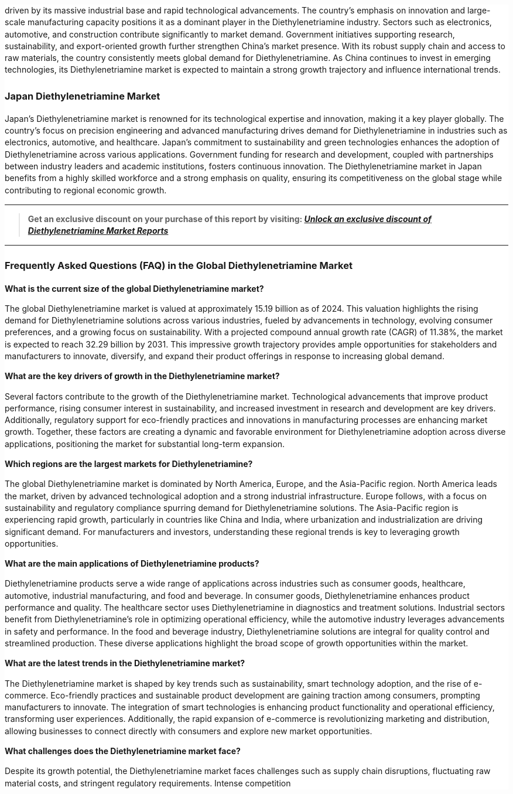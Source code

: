 driven by its massive industrial base and rapid technological advancements. The country&rsquo;s emphasis on innovation and large-scale manufacturing capacity positions it as a dominant player in the Diethylenetriamine industry. Sectors such as electronics, automotive, and construction contribute significantly to market demand. Government initiatives supporting research, sustainability, and export-oriented growth further strengthen China&rsquo;s market presence. With its robust supply chain and access to raw materials, the country consistently meets global demand for Diethylenetriamine. As China continues to invest in emerging technologies, its Diethylenetriamine market is expected to maintain a strong growth trajectory and influence international trends.</p><h3>Japan Diethylenetriamine Market</h3><p>Japan&rsquo;s Diethylenetriamine market is renowned for its technological expertise and innovation, making it a key player globally. The country&rsquo;s focus on precision engineering and advanced manufacturing drives demand for Diethylenetriamine in industries such as electronics, automotive, and healthcare. Japan&rsquo;s commitment to sustainability and green technologies enhances the adoption of Diethylenetriamine across various applications. Government funding for research and development, coupled with partnerships between industry leaders and academic institutions, fosters continuous innovation. The Diethylenetriamine market in Japan benefits from a highly skilled workforce and a strong emphasis on quality, ensuring its competitiveness on the global stage while contributing to regional economic growth.</p><hr /><blockquote><p><strong>Get an exclusive discount on your purchase of this report by visiting: <em><a href="://marketresearchpulse.com/ask-for-discount/4347?utm_source=Github&amp;utm_medium=091">Unlock an exclusive discount of Diethylenetriamine Market Reports</a></em>&nbsp;</strong></p></blockquote><hr /><h3>Frequently Asked Questions (FAQ) in the Global Diethylenetriamine Market</h3><p><strong>What is the current size of the global Diethylenetriamine market?</strong></p><p>The global Diethylenetriamine market is valued at approximately 15.19 billion as of 2024. This valuation highlights the rising demand for Diethylenetriamine solutions across various industries, fueled by advancements in technology, evolving consumer preferences, and a growing focus on sustainability. With a projected compound annual growth rate (CAGR) of 11.38%, the market is expected to reach 32.29 billion by 2031. This impressive growth trajectory provides ample opportunities for stakeholders and manufacturers to innovate, diversify, and expand their product offerings in response to increasing global demand.</p><p><strong>What are the key drivers of growth in the Diethylenetriamine market?</strong></p><p>Several factors contribute to the growth of the Diethylenetriamine market. Technological advancements that improve product performance, rising consumer interest in sustainability, and increased investment in research and development are key drivers. Additionally, regulatory support for eco-friendly practices and innovations in manufacturing processes are enhancing market growth. Together, these factors are creating a dynamic and favorable environment for Diethylenetriamine adoption across diverse applications, positioning the market for substantial long-term expansion.</p><p><strong>Which regions are the largest markets for Diethylenetriamine?</strong></p><p>The global Diethylenetriamine market is dominated by North America, Europe, and the Asia-Pacific region. North America leads the market, driven by advanced technological adoption and a strong industrial infrastructure. Europe follows, with a focus on sustainability and regulatory compliance spurring demand for Diethylenetriamine solutions. The Asia-Pacific region is experiencing rapid growth, particularly in countries like China and India, where urbanization and industrialization are driving significant demand. For manufacturers and investors, understanding these regional trends is key to leveraging growth opportunities.</p><p><strong>What are the main applications of Diethylenetriamine products?</strong></p><p>Diethylenetriamine products serve a wide range of applications across industries such as consumer goods, healthcare, automotive, industrial manufacturing, and food and beverage. In consumer goods, Diethylenetriamine enhances product performance and quality. The healthcare sector uses Diethylenetriamine in diagnostics and treatment solutions. Industrial sectors benefit from Diethylenetriamine&rsquo;s role in optimizing operational efficiency, while the automotive industry leverages advancements in safety and performance. In the food and beverage industry, Diethylenetriamine solutions are integral for quality control and streamlined production. These diverse applications highlight the broad scope of growth opportunities within the market.</p><p><strong>What are the latest trends in the Diethylenetriamine market?</strong></p><p>The Diethylenetriamine market is shaped by key trends such as sustainability, smart technology adoption, and the rise of e-commerce. Eco-friendly practices and sustainable product development are gaining traction among consumers, prompting manufacturers to innovate. The integration of smart technologies is enhancing product functionality and operational efficiency, transforming user experiences. Additionally, the rapid expansion of e-commerce is revolutionizing marketing and distribution, allowing businesses to connect directly with consumers and explore new market opportunities.</p><p><strong>What challenges does the Diethylenetriamine market face?</strong></p><p>Despite its growth potential, the Diethylenetriamine market faces challenges such as supply chain disruptions, fluctuating raw material costs, and stringent regulatory requirements. Intense competition